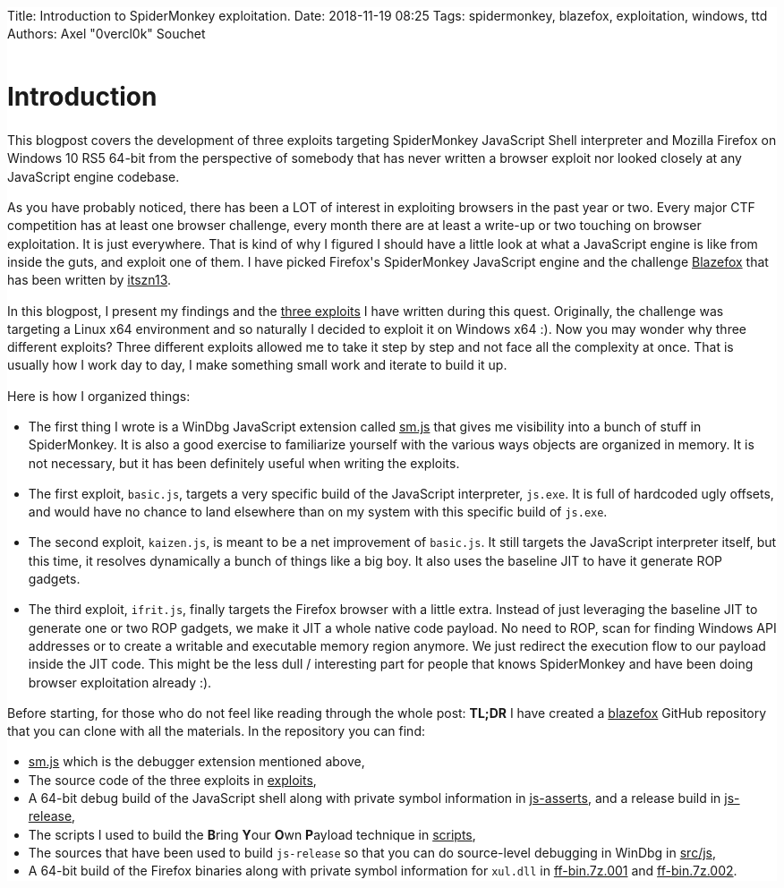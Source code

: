 Title: Introduction to SpiderMonkey exploitation.
Date: 2018-11-19 08:25
Tags: spidermonkey, blazefox, exploitation, windows, ttd
Authors: Axel "0vercl0k" Souchet

# Introduction
This blogpost covers the development of three exploits targeting SpiderMonkey JavaScript Shell interpreter and Mozilla Firefox on Windows 10 RS5 64-bit from the perspective of somebody that has never written a browser exploit nor looked closely at any JavaScript engine codebase.

As you have probably noticed, there has been a LOT of interest in exploiting browsers in the past year or two. Every major CTF competition has at least one browser challenge, every month there are at least a write-up or two touching on browser exploitation. It is just everywhere. That is kind of why I figured I should have a little look at what a JavaScript engine is like from inside the guts, and exploit one of them. I have picked Firefox's SpiderMonkey JavaScript engine and the challenge [Blazefox](https://ctftime.org/task/6000) that has been written by [itszn13](https://twitter.com/itszn13).

In this blogpost, I present my findings and the [three exploits](https://github.com/0vercl0k/blazefox/blob/master/exploits) I have written during this quest. Originally, the challenge was targeting a Linux x64 environment and so naturally I decided to exploit it on Windows x64 :). Now you may wonder why three different exploits? Three different exploits allowed me to take it step by step and not face all the complexity at once. That is usually how I work day to day, I make something small work and iterate to build it up.

Here is how I organized things:

  * The first thing I wrote is a WinDbg JavaScript extension called [sm.js](https://github.com/0vercl0k/windbg-scripts/tree/master/sm) that gives me visibility into a bunch of stuff in SpiderMonkey. It is also a good exercise to familiarize yourself with the various ways objects are organized in memory. It is not necessary, but it has been definitely useful when writing the exploits.

  * The first exploit, `basic.js`, targets a very specific build of the JavaScript interpreter, `js.exe`. It is full of hardcoded ugly offsets, and would have no chance to land elsewhere than on my system with this specific build of `js.exe`.

  * The second exploit, `kaizen.js`, is meant to be a net improvement of `basic.js`. It still targets the JavaScript interpreter itself, but this time, it resolves dynamically a bunch of things like a big boy. It also uses the baseline JIT to have it generate ROP gadgets.

  * The third exploit, `ifrit.js`, finally targets the Firefox browser with a little extra. Instead of just leveraging the baseline JIT to generate one or two ROP gadgets, we make it JIT a whole native code payload. No need to ROP, scan for finding Windows API addresses or to create a writable and executable memory region anymore. We just redirect the execution flow to our payload inside the JIT code. This might be the less dull / interesting part for people that knows SpiderMonkey and have been doing browser exploitation already :).

Before starting, for those who do not feel like reading through the whole post: **TL;DR** I have created a [blazefox](https://github.com/0vercl0k/blazefox) GitHub repository that you can clone with all the materials. In the repository you can find:

* [sm.js](https://github.com/0vercl0k/blazefox/tree/master/sm) which is the debugger extension mentioned above,
* The source code of the three exploits in [exploits](https://github.com/0vercl0k/blazefox/tree/master/exploits),
* A 64-bit debug build of the JavaScript shell along with private symbol information in [js-asserts](https://github.com/0vercl0k/blazefox/tree/master/js-asserts), and a release build in [js-release](https://github.com/0vercl0k/blazefox/tree/master/js-release),
* The scripts I used to build the **B**ring **Y**our **O**wn **P**ayload technique in [scripts](https://github.com/0vercl0k/blazefox/tree/master/scripts),
* The sources that have been used to build `js-release` so that you can do source-level debugging in WinDbg in [src/js](https://github.com/0vercl0k/blazefox/tree/master/src/js),
* A 64-bit build of the Firefox binaries along with private symbol information for `xul.dll` in [ff-bin.7z.001](https://github.com/0vercl0k/blazefox/blob/master/ff-bin.7z.001) and [ff-bin.7z.002](https://github.com/0vercl0k/blazefox/blob/master/ff-bin.7z.002).
